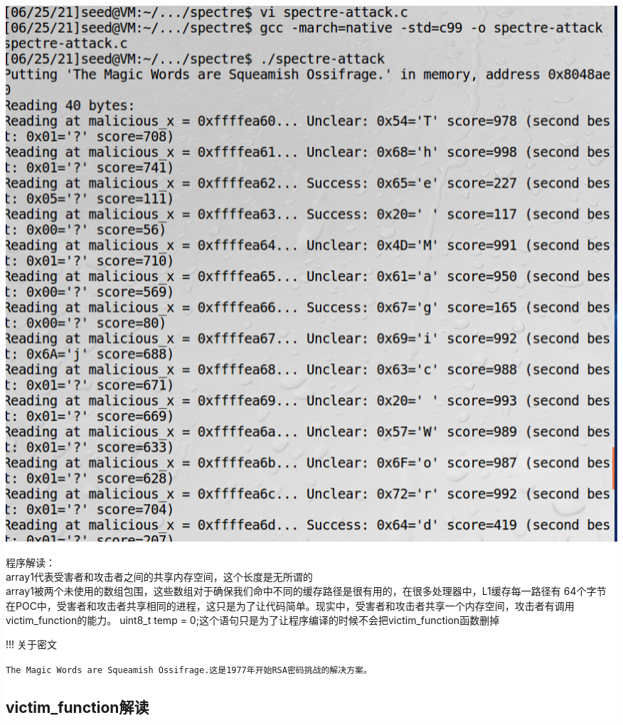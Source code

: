 ![漏洞利用程序](../img/spectre-weapon.png)

程序解读：  
array1代表受害者和攻击者之间的共享内存空间，这个长度是无所谓的    
array1被两个未使用的数组包围，这些数组对于确保我们命中不同的缓存路径是很有用的，在很多处理器中，L1缓存每一路径有
64个字节  
在POC中，受害者和攻击者共享相同的进程，这只是为了让代码简单。现实中，受害者和攻击者共享一个内存空间，攻击者有调用
victim_function的能力。
uint8_t temp = 0;这个语句只是为了让程序编译的时候不会把victim_function函数删掉  

!!! 关于密文

    The Magic Words are Squeamish Ossifrage.这是1977年开始RSA密码挑战的解决方案。
    
## victim_function解读
